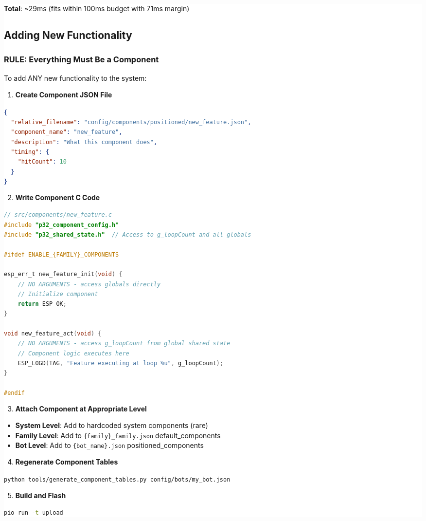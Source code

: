 **Total**: ~29ms (fits within 100ms budget with 71ms margin)

## Adding New Functionality

### RULE: Everything Must Be a Component

To add ANY new functionality to the system:

1. **Create Component JSON File**
```json
{
  "relative_filename": "config/components/positioned/new_feature.json",
  "component_name": "new_feature",
  "description": "What this component does",
  "timing": {
    "hitCount": 10
  }
}
```

2. **Write Component C Code**
```c
// src/components/new_feature.c
#include "p32_component_config.h"
#include "p32_shared_state.h"  // Access to g_loopCount and all globals

#ifdef ENABLE_{FAMILY}_COMPONENTS

esp_err_t new_feature_init(void) {
    // NO ARGUMENTS - access globals directly
    // Initialize component
    return ESP_OK;
}

void new_feature_act(void) {
    // NO ARGUMENTS - access g_loopCount from global shared state
    // Component logic executes here
    ESP_LOGD(TAG, "Feature executing at loop %u", g_loopCount);
}

#endif
```

3. **Attach Component at Appropriate Level**
- **System Level**: Add to hardcoded system components (rare)
- **Family Level**: Add to `{family}_family.json` default_components
- **Bot Level**: Add to `{bot_name}.json` positioned_components

4. **Regenerate Component Tables**
```bash
python tools/generate_component_tables.py config/bots/my_bot.json
```

5. **Build and Flash**
```bash
pio run -t upload
```
